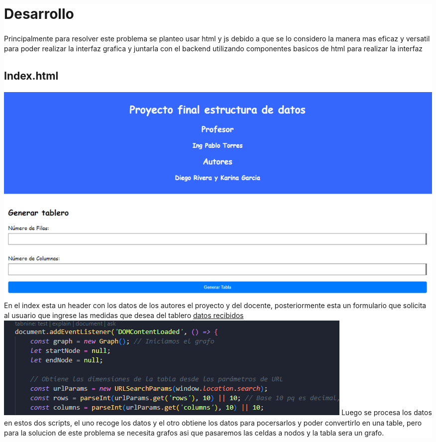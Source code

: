 # Desarrollo
Principalmente para resolver este problema se planteo usar html y js debido a que se lo considero la manera mas eficaz y versatil para poder realizar la interfaz grafica y juntarla con el backend utilizando componentes basicos de html para realizar la interfaz

## Index.html 
![index](infor-images/index.png)
En el index esta un header con los datos de los autores el proyecto y del docente, posteriormente esta un formulario que solicita al usuario que ingrese las medidas que desea del tablero
[datos recibidos](infor-images/table-script-1.png)
![generando la table](infor-images/table-script2.png)
Luego se procesa los datos en estos dos scripts, el uno recoge los datos y el otro obtiene los datos para pocersarlos y poder convertirlo en una table, pero para la solucion de este problema se necesita grafos asi que pasaremos las celdas a nodos y la tabla sera un grafo.